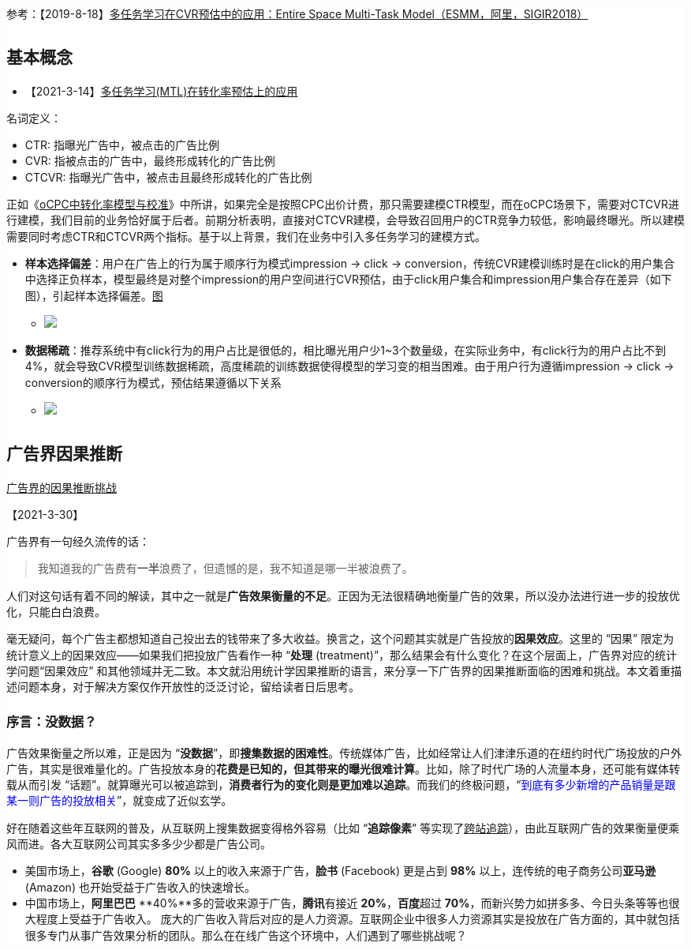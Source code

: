 参考：【2019-8-18】[多任务学习在CVR预估中的应用：Entire Space Multi-Task Model（ESMM，阿里，SIGIR2018）](https://blog.csdn.net/ty44111144ty/article/details/99709764)


## 基本概念

- 【2021-3-14】[多任务学习(MTL)在转化率预估上的应用](https://www.sohu.com/a/455632726_120972502) 

名词定义：
- CTR: 指曝光广告中，被点击的广告比例
- CVR: 指被点击的广告中，最终形成转化的广告比例
- CTCVR: 指曝光广告中，被点击且最终形成转化的广告比例

正如《[oCPC中转化率模型与校准](http://mp.weixin.qq.com/s?__biz=MzIwNTE0NTgyMQ==&mid=2247483774&idx=1&sn=e2855dbbbe0872ce4515505621980b3b&chksm=973412cca0439bdac2fa59ce49a68bbc8e39a45945aa39eb25deb1175cef507655428ff7a607&scene=21#wechat_redirect)》中所讲，如果完全是按照CPC出价计费，那只需要建模CTR模型，而在oCPC场景下，需要对CTCVR进行建模，我们目前的业务恰好属于后者。前期分析表明，直接对CTCVR建模，会导致召回用户的CTR竞争力较低，影响最终曝光。所以建模需要同时考虑CTR和CTCVR两个指标。基于以上背景，我们在业务中引入多任务学习的建模方式。

- **样本选择偏差**：用户在广告上的行为属于顺序行为模式impression -> click -> conversion，传统CVR建模训练时是在click的用户集合中选择正负样本，模型最终是对整个impression的用户空间进行CVR预估，由于click用户集合和impression用户集合存在差异（如下图），引起样本选择偏差。[图](https://p3.itc.cn/q_70/images03/20210315/b9560f6cde744ce1a923eb918eaedba7.jpeg)
  - ![](https://p3.itc.cn/q_70/images03/20210315/b9560f6cde744ce1a923eb918eaedba7.jpeg)

- **数据稀疏**：推荐系统中有click行为的用户占比是很低的，相比曝光用户少1~3个数量级，在实际业务中，有click行为的用户占比不到4%，就会导致CVR模型训练数据稀疏，高度稀疏的训练数据使得模型的学习变的相当困难。由于用户行为遵循impression -> click -> conversion的顺序行为模式，预估结果遵循以下关系
  - ![](https://p0.itc.cn/q_70/images03/20210315/1998d24270854867ad8a2b6317ef5ad1.jpeg)


## 广告界因果推断

[广告界的因果推断挑战](https://cosx.org/2021/02/cause-and-effect-in-ads/)

【2021-3-30】

广告界有一句经久流传的话：
> 我知道我的广告费有**一半**浪费了，但遗憾的是，我不知道是哪一半被浪费了。

人们对这句话有着不同的解读，其中之一就是**广告效果衡量的不足**。正因为无法很精确地衡量广告的效果，所以没办法进行进一步的投放优化，只能白白浪费。
 
毫无疑问，每个广告主都想知道自己投出去的钱带来了多大收益。换言之，这个问题其实就是广告投放的**因果效应**。这里的 “因果” 限定为统计意义上的因果效应——如果我们把投放广告看作一种 “**处理** (treatment)”，那么结果会有什么变化？在这个层面上，广告界对应的统计学问题“因果效应” 和其他领域并无二致。本文就沿用统计学因果推断的语言，来分享一下广告界的因果推断面临的困难和挑战。本文着重描述问题本身，对于解决方案仅作开放性的泛泛讨论，留给读者日后思考。
 
### 序言：没数据？
 
广告效果衡量之所以难，正是因为 “**没数据**”，即**搜集数据的困难性**。传统媒体广告，比如经常让人们津津乐道的在纽约时代广场投放的户外广告，其实是很难量化的。广告投放本身的**花费是已知的，但其带来的曝光很难计算**。比如，除了时代广场的人流量本身，还可能有媒体转载从而引发 “话题”。就算曝光可以被追踪到，**消费者行为的变化则是更加难以追踪**。而我们的终极问题，“<font color='blue'>到底有多少新增的产品销量是跟某一则广告的投放相关</font>”，就变成了近似玄学。
 
好在随着这些年互联网的普及，从互联网上搜集数据变得格外容易（比如 “**追踪像素**” 等实现了[跨站追踪](https://support.google.com/google-ads/answer/7521212?hl=zh-Hans)），由此互联网广告的效果衡量便乘风而进。各大互联网公司其实多多少少都是广告公司。
- 美国市场上，**谷歌** (Google) **80%** 以上的收入来源于广告，**脸书** (Facebook) 更是占到 **98%** 以上，连传统的电子商务公司**亚马逊** (Amazon) 也开始受益于广告收入的快速增长。
- 中国市场上，**阿里巴巴** **40%**多的营收来源于广告，**腾讯**有接近 **20%**，**百度**超过 **70%**，而新兴势力如拼多多、今日头条等等也很大程度上受益于广告收入。
庞大的广告收入背后对应的是人力资源。互联网企业中很多人力资源其实是投放在广告方面的，其中就包括很多专门从事广告效果分析的团队。那么在在线广告这个环境中，人们遇到了哪些挑战呢？
 